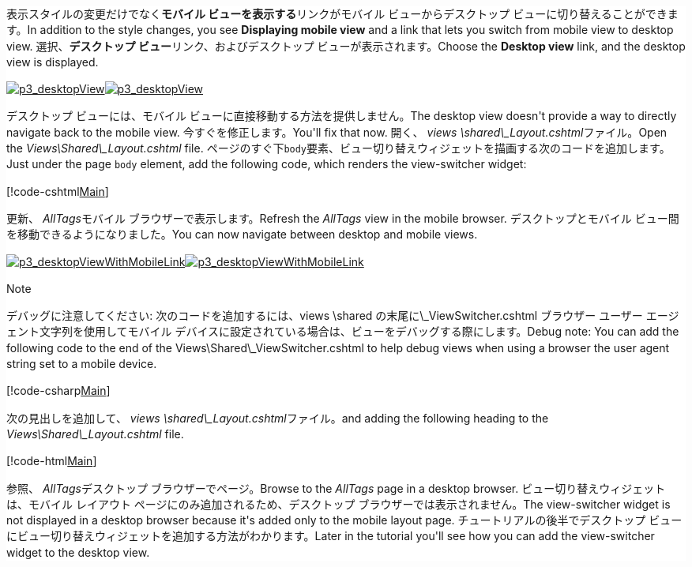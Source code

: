 
<span data-ttu-id="62a8d-266">表示スタイルの変更だけでなく**モバイル ビューを表示する**リンクがモバイル ビューからデスクトップ ビューに切り替えることができます。</span><span class="sxs-lookup"><span data-stu-id="62a8d-266">In addition to the style changes, you see **Displaying mobile view** and a link that lets you switch from mobile view to desktop view.</span></span> <span data-ttu-id="62a8d-267">選択、**デスクトップ ビュー**リンク、およびデスクトップ ビューが表示されます。</span><span class="sxs-lookup"><span data-stu-id="62a8d-267">Choose the **Desktop view** link, and the desktop view is displayed.</span></span>

<span data-ttu-id="62a8d-268">[![p3_desktopView](aspnet-mvc-4-mobile-features/_static/image25.png)](aspnet-mvc-4-mobile-features/_static/image24.png)</span><span class="sxs-lookup"><span data-stu-id="62a8d-268">[![p3_desktopView](aspnet-mvc-4-mobile-features/_static/image25.png)](aspnet-mvc-4-mobile-features/_static/image24.png)</span></span>

<span data-ttu-id="62a8d-269">デスクトップ ビューには、モバイル ビューに直接移動する方法を提供しません。</span><span class="sxs-lookup"><span data-stu-id="62a8d-269">The desktop view doesn't provide a way to directly navigate back to the mobile view.</span></span> <span data-ttu-id="62a8d-270">今すぐを修正します。</span><span class="sxs-lookup"><span data-stu-id="62a8d-270">You'll fix that now.</span></span> <span data-ttu-id="62a8d-271">開く、 *views \shared\\_Layout.cshtml*ファイル。</span><span class="sxs-lookup"><span data-stu-id="62a8d-271">Open the *Views\Shared\\_Layout.cshtml* file.</span></span> <span data-ttu-id="62a8d-272">ページのすぐ下`body`要素、ビュー切り替えウィジェットを描画する次のコードを追加します。</span><span class="sxs-lookup"><span data-stu-id="62a8d-272">Just under the page `body` element, add the following code, which renders the view-switcher widget:</span></span>

[!code-cshtml[Main](aspnet-mvc-4-mobile-features/samples/sample14.cshtml)]

<span data-ttu-id="62a8d-273">更新、 *AllTags*モバイル ブラウザーで表示します。</span><span class="sxs-lookup"><span data-stu-id="62a8d-273">Refresh the *AllTags* view in the mobile browser.</span></span> <span data-ttu-id="62a8d-274">デスクトップとモバイル ビュー間を移動できるようになりました。</span><span class="sxs-lookup"><span data-stu-id="62a8d-274">You can now navigate between desktop and mobile views.</span></span>

<span data-ttu-id="62a8d-275">[![p3_desktopViewWithMobileLink](aspnet-mvc-4-mobile-features/_static/image27.png)](aspnet-mvc-4-mobile-features/_static/image26.png)</span><span class="sxs-lookup"><span data-stu-id="62a8d-275">[![p3_desktopViewWithMobileLink](aspnet-mvc-4-mobile-features/_static/image27.png)](aspnet-mvc-4-mobile-features/_static/image26.png)</span></span>

> [!NOTE]
> <span data-ttu-id="62a8d-276">デバッグに注意してください: 次のコードを追加するには、views \shared の末尾に\\_ViewSwitcher.cshtml ブラウザー ユーザー エージェント文字列を使用してモバイル デバイスに設定されている場合は、ビューをデバッグする際にします。</span><span class="sxs-lookup"><span data-stu-id="62a8d-276">Debug note: You can add the following code to the end of the Views\Shared\\_ViewSwitcher.cshtml to help debug views when using a browser the user agent string set to a mobile device.</span></span>
> 
> [!code-csharp[Main](aspnet-mvc-4-mobile-features/samples/sample15.cs)]
> 
>  <span data-ttu-id="62a8d-277">次の見出しを追加して、 *views \shared\\_Layout.cshtml*ファイル。</span><span class="sxs-lookup"><span data-stu-id="62a8d-277">and adding the following heading to the *Views\Shared\\_Layout.cshtml* file.</span></span>  
> 
> [!code-html[Main](aspnet-mvc-4-mobile-features/samples/sample16.html)]


<span data-ttu-id="62a8d-278">参照、 *AllTags*デスクトップ ブラウザーでページ。</span><span class="sxs-lookup"><span data-stu-id="62a8d-278">Browse to the *AllTags* page in a desktop browser.</span></span> <span data-ttu-id="62a8d-279">ビュー切り替えウィジェットは、モバイル レイアウト ページにのみ追加されるため、デスクトップ ブラウザーでは表示されません。</span><span class="sxs-lookup"><span data-stu-id="62a8d-279">The view-switcher widget is not displayed in a desktop browser because it's added only to the mobile layout page.</span></span> <span data-ttu-id="62a8d-280">チュートリアルの後半でデスクトップ ビューにビュー切り替えウィジェットを追加する方法がわかります。</span><span class="sxs-lookup"><span data-stu-id="62a8d-280">Later in the tutorial you'll see how you can add the view-switcher widget to the desktop view.</span></span>
